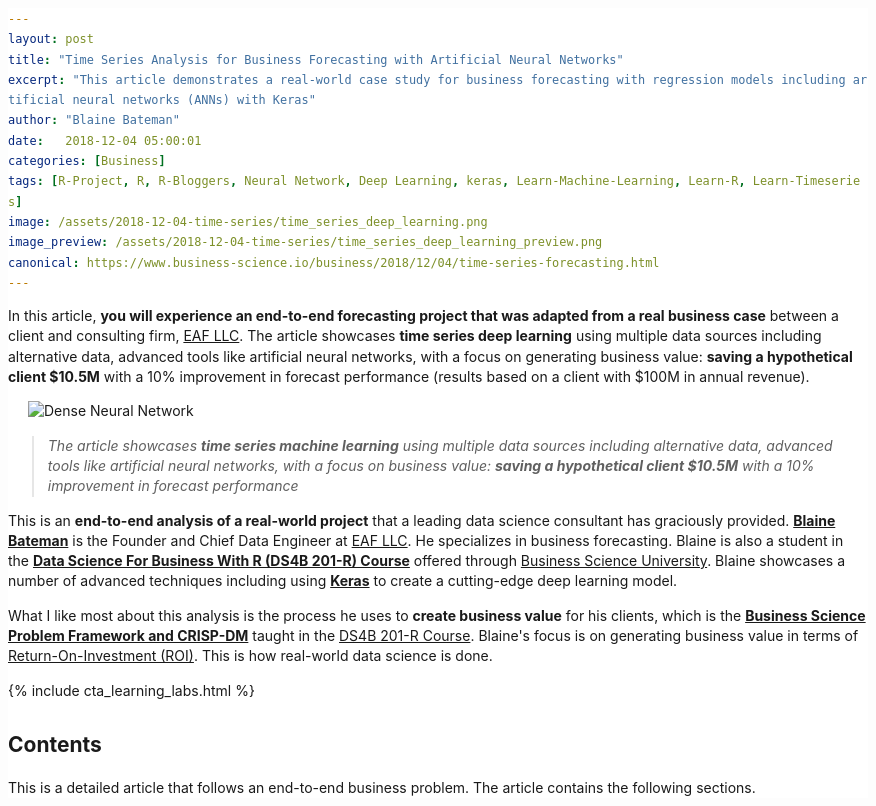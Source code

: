 ```yaml
---
layout: post
title: "Time Series Analysis for Business Forecasting with Artificial Neural Networks"
excerpt: "This article demonstrates a real-world case study for business forecasting with regression models including artificial neural networks (ANNs) with Keras"
author: "Blaine Bateman"
date:   2018-12-04 05:00:01 
categories: [Business]
tags: [R-Project, R, R-Bloggers, Neural Network, Deep Learning, keras, Learn-Machine-Learning, Learn-R, Learn-Timeseries]
image: /assets/2018-12-04-time-series/time_series_deep_learning.png
image_preview: /assets/2018-12-04-time-series/time_series_deep_learning_preview.png
canonical: https://www.business-science.io/business/2018/12/04/time-series-forecasting.html
---
```


In this article, __you will experience an end-to-end forecasting project that was adapted from a real business case__ between a client and consulting firm, [EAF LLC](http://www.eaf-llc.com/). The article showcases __time series deep learning__ using multiple data sources including alternative data, advanced tools like artificial neural networks, with a focus on generating business value: __saving a hypothetical client $10.5M__ with a 10% improvement in forecast performance (results based on a client with $100M in annual revenue). 

<img src="/assets/2018-12-04-time-series/time_series_deep_learning.png" class="img-rounded pull-right" alt="Dense Neural Network" style="width:50%;margin-left:20px"/>

> _The article showcases __time series machine learning__ using multiple data sources including alternative data, advanced tools like artificial neural networks, with a focus on business value: __saving a hypothetical client $10.5M__ with a 10% improvement in forecast performance_

This is an __end-to-end analysis of a real-world project__ that a leading data science consultant has graciously provided. [__Blaine Bateman__](https://www.linkedin.com/in/blainebateman/) is the Founder and Chief Data Engineer at [EAF LLC](http://www.eaf-llc.com/). He specializes in business forecasting. Blaine is also a student in the [__Data Science For Business With R (DS4B 201-R) Course__](https://university.business-science.io/p/hr201-using-machine-learning-h2o-lime-to-predict-employee-turnover/?coupon_code=DS4B15) offered through [Business Science University](https://university.business-science.io/). Blaine showcases a number of advanced techniques including using [__Keras__](https://tensorflow.rstudio.com/keras/) to create a cutting-edge deep learning model. 

What I like most about this analysis is the process he uses to __create business value__ for his clients, which is the [__Business Science Problem Framework and CRISP-DM__](https://www.business-science.io/business/2018/06/19/business-science-problem-framework.html) taught in the [DS4B 201-R Course](https://university.business-science.io/p/hr201-using-machine-learning-h2o-lime-to-predict-employee-turnover/?coupon_code=DS4B15). Blaine's focus is on generating business value in terms of [Return-On-Investment (ROI)](https://www.investopedia.com/terms/r/returnoninvestment.asp). This is how real-world data science is done.

{% include cta_learning_labs.html %}

## Contents

This is a detailed article that follows an end-to-end business problem. The article contains the following sections.


[^1]: [The Predictive Sciences: Measuring and Forecasting Weather Conditions, Daryn Lehoux, 2015](http://www.oxfordhandbooks.com/view/10.1093/oxfordhb/9780199935390.001.0001/oxfordhb-9780199935390-e-86?print=pdf)
[^2]: [THE ART OF FORECASTING: FROM ANCIENT TO MODERN TIMES, Donald N. McCloskey, 1992](https://object.cato.org/sites/cato.org/files/serials/files/cato-journal/1992/5/cj12n1-3.pdf)
[^3]: [Seven-year legal saga ends as Italian official is cleared of manslaughter in earthquake trial, Science, 2016](https://www.sciencemag.org/news/2016/10/seven-year-legal-saga-ends-italian-official-cleared-manslaughter-earthquake-trial)
[^4]: [Forecasting: Principles and Practice,  Rob J Hyndman and George Athanasopoulos, otexts.org, 2018](https://otexts.org/fpp2/)
[^5]: [How To Successfully Manage A Data Science Project For Businesses: The Business Science Problem Framework](https://www.business-science.io/business/2018/06/19/business-science-problem-framework.html)
[^6]: [The CRISP-DM Model: The New Blueprint for Data Mining, Colin Shearer, Journal of Data Warehousing, Vol5 No4, 2000 ](https://mineracaodedados.files.wordpress.com/2012/04/the-crisp-dm-model-the-new-blueprint-for-data-mining-shearer-colin.pdf)
[^7]: [Estimating Uncertainty and Risk in Sales Forecasts and Budgets](http://www.eaf-llc.com/uncertainty-and-risk-in-fcsts/)  
[^8]: [Fourier Transform: A R Tutorial](http://www.di.fc.ul.pt/~jpn/r/fourier/fourier.html)  
[^9]: [U.S. Census Bureau, Business & Industry, Industrial Machinery Manufacturing, New Orders](https://www.census.gov/econ/currentdata/dbsearch?program=M3&startYear=2010&endYear=2018&categories=33E&dataType=NO&geoLevel=US&notAdjusted=1&submit=GET+DATA&releaseScheduleId=)  
[^10]: [R interface to Keras](https://keras.rstudio.com/)  
[^11]: [Activation Functions (RStudio keras)](https://keras.rstudio.com/reference/activation_relu.html)  
[^12]: []()
